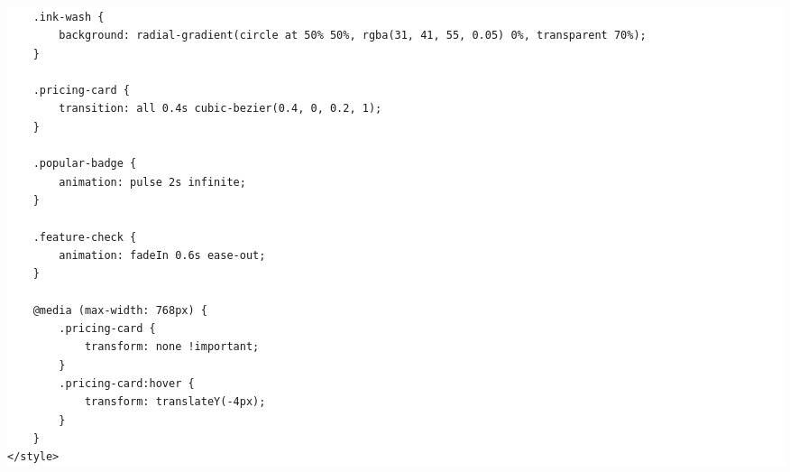         .ink-wash {
            background: radial-gradient(circle at 50% 50%, rgba(31, 41, 55, 0.05) 0%, transparent 70%);
        }
        
        .pricing-card {
            transition: all 0.4s cubic-bezier(0.4, 0, 0.2, 1);
        }
        
        .popular-badge {
            animation: pulse 2s infinite;
        }
        
        .feature-check {
            animation: fadeIn 0.6s ease-out;
        }
        
        @media (max-width: 768px) {
            .pricing-card {
                transform: none !important;
            }
            .pricing-card:hover {
                transform: translateY(-4px);
            }
        }
    </style>
</head>

